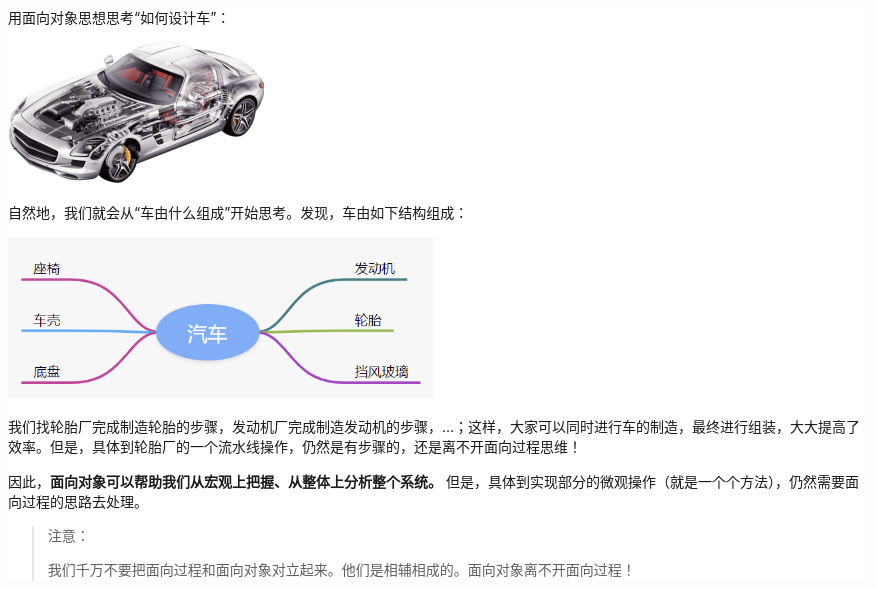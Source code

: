 用面向对象思想思考“如何设计车”：

<img src="images/a49bd1fc8152291f0c5b43ee3322672d.png" alt="a49bd1fc8152291f0c5b43ee3322672d" style="zoom: 25%;" />

自然地，我们就会从“车由什么组成”开始思考。发现，车由如下结构组成：

<img src="images/image-20220520155357634.png" alt="image-20220520155357634" style="zoom: 67%;" />

我们找轮胎厂完成制造轮胎的步骤，发动机厂完成制造发动机的步骤，...；这样，大家可以同时进行车的制造，最终进行组装，大大提高了效率。但是，具体到轮胎厂的一个流水线操作，仍然是有步骤的，还是离不开面向过程思维！

因此，**面向对象可以帮助我们从宏观上把握、从整体上分析整个系统。** 但是，具体到实现部分的微观操作（就是一个个方法），仍然需要面向过程的思路去处理。

> 注意：
>
> 我们千万不要把面向过程和面向对象对立起来。他们是相辅相成的。面向对象离不开面向过程！
